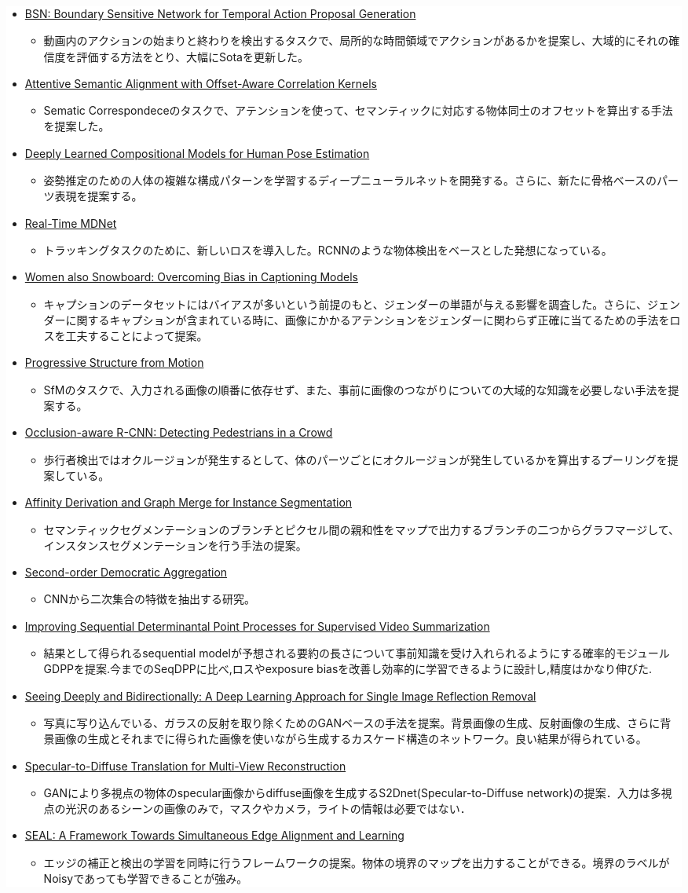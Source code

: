 * [BSN: Boundary Sensitive Network for Temporal Action Proposal Generation](http://openaccess.thecvf.com/content_ECCV_2018/html/Tianwei_Lin_BSN_Boundary_Sensitive_ECCV_2018_paper.html)
    * 動画内のアクションの始まりと終わりを検出するタスクで、局所的な時間領域でアクションがあるかを提案し、大域的にそれの確信度を評価する方法をとり、大幅にSotaを更新した。

* [Attentive Semantic Alignment with Offset-Aware Correlation Kernels](http://openaccess.thecvf.com/content_ECCV_2018/html/Paul_Hongsuck_Seo_Attentive_Semantic_Alignment_ECCV_2018_paper.html)
    * Sematic Correspondeceのタスクで、アテンションを使って、セマンティックに対応する物体同士のオフセットを算出する手法を提案した。

* [Deeply Learned Compositional Models for Human Pose Estimation](http://openaccess.thecvf.com/content_ECCV_2018/html/Wei_Tang_Deeply_Learned_Compositional_ECCV_2018_paper.html)
    * 姿勢推定のための人体の複雑な構成パターンを学習するディープニューラルネットを開発する。さらに、新たに骨格ベースのパーツ表現を提案する。

* [Real-Time MDNet](http://openaccess.thecvf.com/content_ECCV_2018/html/Ilchae_Jung_Real-Time_MDNet_ECCV_2018_paper.html)
    * トラッキングタスクのために、新しいロスを導入した。RCNNのような物体検出をベースとした発想になっている。

* [Women also Snowboard: Overcoming Bias in Captioning Models](http://openaccess.thecvf.com/content_ECCV_2018/html/Lisa_Anne_Hendricks_Women_also_Snowboard_ECCV_2018_paper.html)
    * キャプションのデータセットにはバイアスが多いという前提のもと、ジェンダーの単語が与える影響を調査した。さらに、ジェンダーに関するキャプションが含まれている時に、画像にかかるアテンションをジェンダーに関わらず正確に当てるための手法をロスを工夫することによって提案。

* [Progressive Structure from Motion](http://openaccess.thecvf.com/content_ECCV_2018/html/Alex_Locher_Progressive_Structure_from_ECCV_2018_paper.html)
    * SfMのタスクで、入力される画像の順番に依存せず、また、事前に画像のつながりについての大域的な知識を必要しない手法を提案する。

* [Occlusion-aware R-CNN: Detecting Pedestrians in a Crowd](http://openaccess.thecvf.com/content_ECCV_2018/html/Shifeng_Zhang_Occlusion-aware_R-CNN_Detecting_ECCV_2018_paper.html)
    * 歩行者検出ではオクルージョンが発生するとして、体のパーツごとにオクルージョンが発生しているかを算出するプーリングを提案している。

* [Affinity Derivation and Graph Merge for Instance Segmentation](http://openaccess.thecvf.com/content_ECCV_2018/html/Yiding_Liu_Affinity_Derivation_and_ECCV_2018_paper.html)
    * セマンティックセグメンテーションのブランチとピクセル間の親和性をマップで出力するブランチの二つからグラフマージして、インスタンスセグメンテーションを行う手法の提案。

* [Second-order Democratic Aggregation](http://openaccess.thecvf.com/content_ECCV_2018/html/Tsung-Yu_Lin_Second-order_Democratic_Aggregation_ECCV_2018_paper.html)
    * CNNから二次集合の特徴を抽出する研究。

* [Improving Sequential Determinantal Point Processes for Supervised Video Summarization](http://openaccess.thecvf.com/content_ECCV_2018/html/Aidean_Sharghi_Improving_Sequential_Determinantal_ECCV_2018_paper.html)
    * 結果として得られるsequential modelが予想される要約の長さについて事前知識を受け入れられるようにする確率的モジュールGDPPを提案.今までのSeqDPPに比べ,ロスやexposure biasを改善し効率的に学習できるように設計し,精度はかなり伸びた.

* [Seeing Deeply and Bidirectionally: A Deep Learning Approach for Single Image Reflection Removal](http://openaccess.thecvf.com/content_ECCV_2018/html/Jie_Yang_Seeing_Deeply_and_ECCV_2018_paper.html)
    * 写真に写り込んでいる、ガラスの反射を取り除くためのGANベースの手法を提案。背景画像の生成、反射画像の生成、さらに背景画像の生成とそれまでに得られた画像を使いながら生成するカスケード構造のネットワーク。良い結果が得られている。

* [Specular-to-Diffuse Translation for Multi-View Reconstruction](http://openaccess.thecvf.com/content_ECCV_2018/html/Shihao_Wu_Specular-to-Diffuse_Translation_for_ECCV_2018_paper.html)
    * GANにより多視点の物体のspecular画像からdiffuse画像を生成するS2Dnet(Specular-to-Diffuse network)の提案．入力は多視点の光沢のあるシーンの画像のみで，マスクやカメラ，ライトの情報は必要ではない．

* [SEAL: A Framework Towards Simultaneous Edge Alignment and Learning](http://openaccess.thecvf.com/content_ECCV_2018/html/Zhiding_Yu_SEAL_A_Framework_ECCV_2018_paper.html)
    * エッジの補正と検出の学習を同時に行うフレームワークの提案。物体の境界のマップを出力することができる。境界のラベルがNoisyであっても学習できることが強み。

